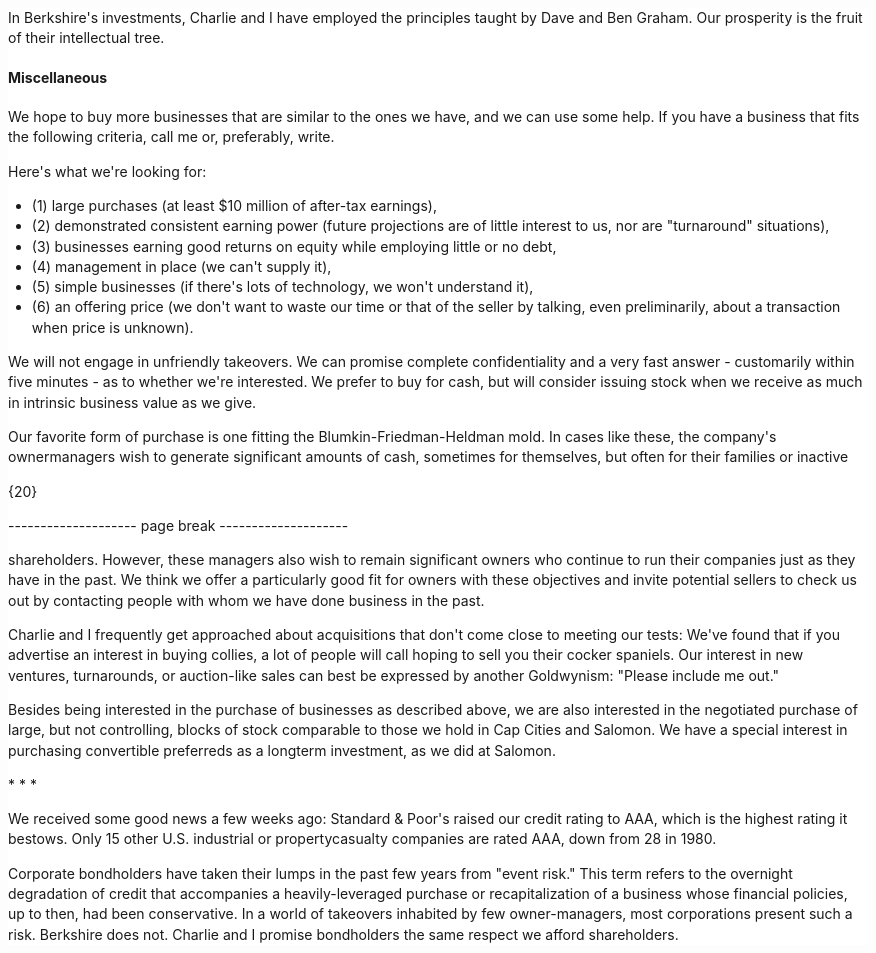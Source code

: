  In Berkshire's investments, Charlie and I have employed the principles taught by Dave and Ben Graham. Our prosperity is the fruit of their intellectual tree.

#### **Miscellaneous**

 We hope to buy more businesses that are similar to the ones we have, and we can use some help. If you have a business that fits the following criteria, call me or, preferably, write.

Here's what we're looking for:

- (1) large purchases (at least \$10 million of after-tax earnings),
- (2) demonstrated consistent earning power (future projections are of little interest to us, nor are "turnaround" situations),
- (3) businesses earning good returns on equity while employing little or no debt,
- (4) management in place (we can't supply it),
- (5) simple businesses (if there's lots of technology, we won't understand it),
- (6) an offering price (we don't want to waste our time or that of the seller by talking, even preliminarily, about a transaction when price is unknown).

 We will not engage in unfriendly takeovers. We can promise complete confidentiality and a very fast answer - customarily within five minutes - as to whether we're interested. We prefer to buy for cash, but will consider issuing stock when we receive as much in intrinsic business value as we give.

 Our favorite form of purchase is one fitting the Blumkin-Friedman-Heldman mold. In cases like these, the company's ownermanagers wish to generate significant amounts of cash, sometimes for themselves, but often for their families or inactive

{20}

-------------------- page break --------------------

shareholders. However, these managers also wish to remain significant owners who continue to run their companies just as they have in the past. We think we offer a particularly good fit for owners with these objectives and invite potential sellers to check us out by contacting people with whom we have done business in the past.

 Charlie and I frequently get approached about acquisitions that don't come close to meeting our tests: We've found that if you advertise an interest in buying collies, a lot of people will call hoping to sell you their cocker spaniels. Our interest in new ventures, turnarounds, or auction-like sales can best be expressed by another Goldwynism: "Please include me out."

 Besides being interested in the purchase of businesses as described above, we are also interested in the negotiated purchase of large, but not controlling, blocks of stock comparable to those we hold in Cap Cities and Salomon. We have a special interest in purchasing convertible preferreds as a longterm investment, as we did at Salomon.

\* \* \*

 We received some good news a few weeks ago: Standard & Poor's raised our credit rating to AAA, which is the highest rating it bestows. Only 15 other U.S. industrial or propertycasualty companies are rated AAA, down from 28 in 1980.

 Corporate bondholders have taken their lumps in the past few years from "event risk." This term refers to the overnight degradation of credit that accompanies a heavily-leveraged purchase or recapitalization of a business whose financial policies, up to then, had been conservative. In a world of takeovers inhabited by few owner-managers, most corporations present such a risk. Berkshire does not. Charlie and I promise bondholders the same respect we afford shareholders.
